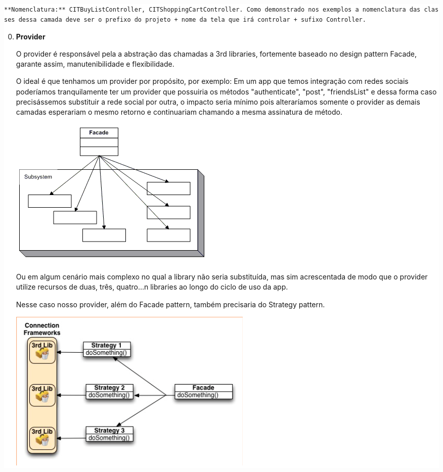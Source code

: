 	**Nomenclatura:** CITBuyListController, CITShoppingCartController. Como demonstrado nos exemplos a nomenclatura das classes dessa camada deve ser o prefixo do projeto + nome da tela que irá controlar + sufixo Controller.

0. **Provider**

	O provider é responsável pela a abstração das chamadas a 3rd libraries, fortemente baseado no design pattern Facade, garante assim, manutenibilidade e flexibilidade.

	O ideal é que tenhamos um provider por propósito, por exemplo: Em um app que temos integração com redes sociais poderíamos tranquilamente ter um provider que possuiria os métodos "authenticate", "post", "friendsList" e dessa forma caso precisássemos substituir a rede social por outra, o impacto seria mínimo pois alteraríamos somente o provider as demais camadas esperariam o mesmo retorno e continuariam chamando a mesma assinatura de método.

	![image alt text](images/desenhoarquitetural_3.gif)

	Ou em algum cenário mais complexo no qual a library não seria substituída, mas sim acrescentada de modo que o provider utilize recursos de duas, três, quatro…n libraries ao longo do ciclo de uso da app.

	Nesse caso nosso provider, além do Facade pattern, também precisaria do Strategy pattern.

	![image alt text](images/desenhoarquitetural_4.png)
